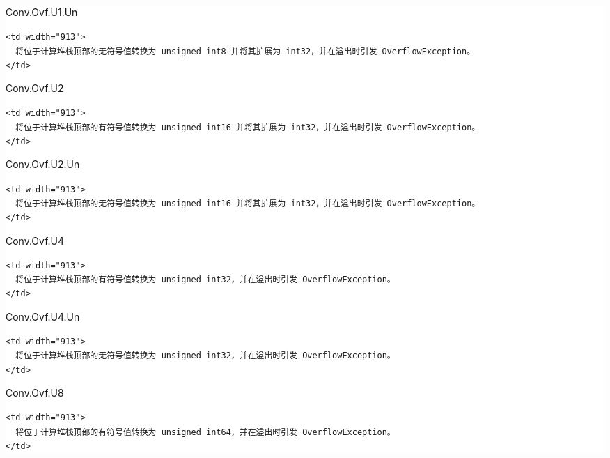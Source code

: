   <tr>
    <td>
      Conv.Ovf.U1.Un
    </td>
    
    <td width="913">
      将位于计算堆栈顶部的无符号值转换为 unsigned int8 并将其扩展为 int32，并在溢出时引发 OverflowException。
    </td>
  </tr>
  
  <tr>
    <td>
      Conv.Ovf.U2
    </td>
    
    <td width="913">
      将位于计算堆栈顶部的有符号值转换为 unsigned int16 并将其扩展为 int32，并在溢出时引发 OverflowException。
    </td>
  </tr>
  
  <tr>
    <td>
      Conv.Ovf.U2.Un
    </td>
    
    <td width="913">
      将位于计算堆栈顶部的无符号值转换为 unsigned int16 并将其扩展为 int32，并在溢出时引发 OverflowException。
    </td>
  </tr>
  
  <tr>
    <td>
      Conv.Ovf.U4
    </td>
    
    <td width="913">
      将位于计算堆栈顶部的有符号值转换为 unsigned int32，并在溢出时引发 OverflowException。
    </td>
  </tr>
  
  <tr>
    <td>
      Conv.Ovf.U4.Un
    </td>
    
    <td width="913">
      将位于计算堆栈顶部的无符号值转换为 unsigned int32，并在溢出时引发 OverflowException。
    </td>
  </tr>
  
  <tr>
    <td>
      Conv.Ovf.U8
    </td>
    
    <td width="913">
      将位于计算堆栈顶部的有符号值转换为 unsigned int64，并在溢出时引发 OverflowException。
    </td>
  </tr>
  
